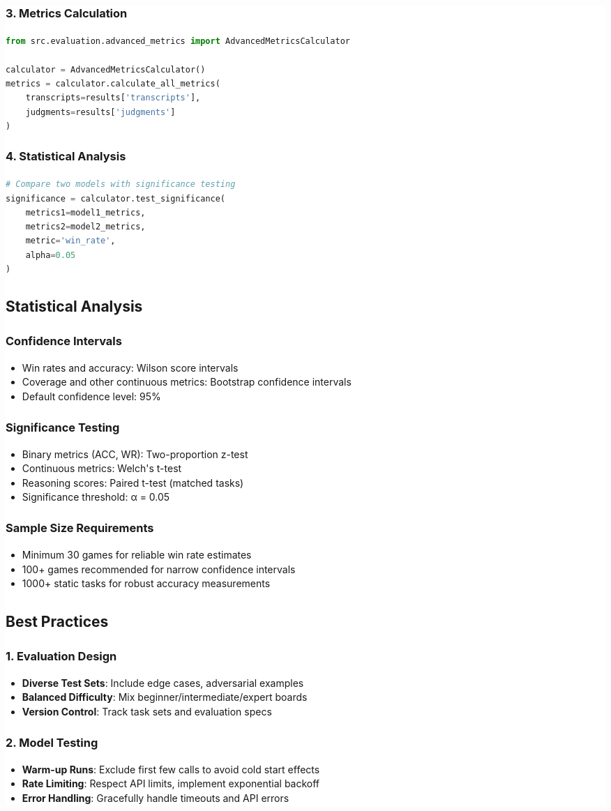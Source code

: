 ### 3. Metrics Calculation
```python
from src.evaluation.advanced_metrics import AdvancedMetricsCalculator

calculator = AdvancedMetricsCalculator()
metrics = calculator.calculate_all_metrics(
    transcripts=results['transcripts'],
    judgments=results['judgments']
)
```

### 4. Statistical Analysis
```python
# Compare two models with significance testing
significance = calculator.test_significance(
    metrics1=model1_metrics,
    metrics2=model2_metrics,
    metric='win_rate',
    alpha=0.05
)
```

## Statistical Analysis

### Confidence Intervals
- Win rates and accuracy: Wilson score intervals
- Coverage and other continuous metrics: Bootstrap confidence intervals
- Default confidence level: 95%

### Significance Testing
- Binary metrics (ACC, WR): Two-proportion z-test
- Continuous metrics: Welch's t-test
- Reasoning scores: Paired t-test (matched tasks)
- Significance threshold: α = 0.05

### Sample Size Requirements
- Minimum 30 games for reliable win rate estimates
- 100+ games recommended for narrow confidence intervals
- 1000+ static tasks for robust accuracy measurements

## Best Practices

### 1. Evaluation Design
- **Diverse Test Sets**: Include edge cases, adversarial examples
- **Balanced Difficulty**: Mix beginner/intermediate/expert boards
- **Version Control**: Track task sets and evaluation specs

### 2. Model Testing
- **Warm-up Runs**: Exclude first few calls to avoid cold start effects
- **Rate Limiting**: Respect API limits, implement exponential backoff
- **Error Handling**: Gracefully handle timeouts and API errors
